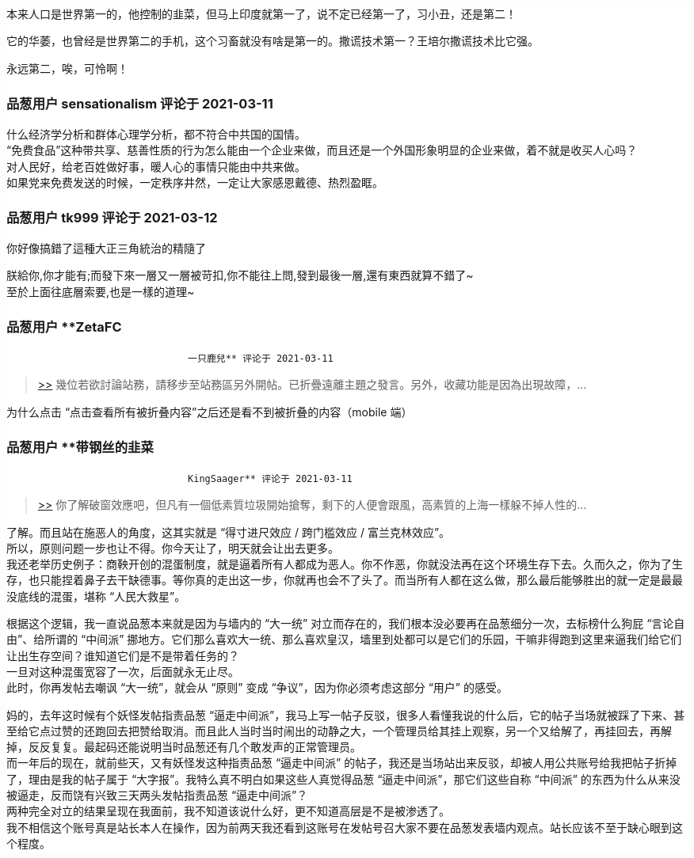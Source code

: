 本来人口是世界第一的，他控制的韭菜，但马上印度就第一了，说不定已经第一了，习小丑，还是第二！  
  
它的华萎，也曾经是世界第二的手机，这个习畜就没有啥是第一的。撒谎技术第一？王培尔撒谎技术比它强。  
  
永远第二，唉，可怜啊！
        


            
### 品葱用户 **sensationalism** 评论于 2021-03-11
        
什么经济学分析和群体心理学分析，都不符合中共国的国情。  
“免费食品”这种带共享、慈善性质的行为怎么能由一个企业来做，而且还是一个外国形象明显的企业来做，着不就是收买人心吗？  
对人民好，给老百姓做好事，暖人心的事情只能由中共来做。  
如果党来免费发送的时候，一定秩序井然，一定让大家感恩戴德、热烈盈眶。
        


            
### 品葱用户 **tk999** 评论于 2021-03-12
        
你好像搞錯了這種大正三角統治的精隨了  
  
  
朕給你,你才能有;而發下來一層又一層被苛扣,你不能往上問,發到最後一層,還有東西就算不錯了~  
至於上面往底層索要,也是一樣的道理~
        


            
### 品葱用户 **ZetaFC				
									一只鹿兒** 评论于 2021-03-11
        
> [\>>]( "/article/item_id-614156#") 幾位若欲討論站務，請移步至站務區另外開帖。已折疊遠離主題之發言。另外，收藏功能是因為出現故障，...

  
  
为什么点击 “点击查看所有被折叠内容”之后还是看不到被折叠的内容（mobile 端）
        


            
### 品葱用户 **带钢丝的韭菜				
									KingSaager** 评论于 2021-03-11
        
> [\>>]( "/article/item_id-613651#") 你了解破窗效應吧，但凡有一個低素質垃圾開始搶奪，剩下的人便會跟風，高素質的上海一樣躲不掉人性的...

  
  
了解。而且站在施恶人的角度，这其实就是 “得寸进尺效应 / 跨门槛效应 / 富兰克林效应”。  
所以，原则问题一步也让不得。你今天让了，明天就会让出去更多。  
我还老举历史例子：商鞅开创的混蛋制度，就是逼着所有人都成为恶人。你不作恶，你就没法再在这个环境生存下去。久而久之，你为了生存，也只能捏着鼻子去干缺德事。等你真的走出这一步，你就再也会不了头了。而当所有人都在这么做，那么最后能够胜出的就一定是最最没底线的混蛋，堪称 “人民大救星”。  
  
根据这个逻辑，我一直说品葱本来就是因为与墙内的 “大一统” 对立而存在的，我们根本没必要再在品葱细分一次，去标榜什么狗屁 “言论自由”、给所谓的 “中间派” 挪地方。它们那么喜欢大一统、那么喜欢皇汉，墙里到处都可以是它们的乐园，干嘛非得跑到这里来逼我们给它们让出生存空间？谁知道它们是不是带着任务的？  
一旦对这种混蛋宽容了一次，后面就永无止尽。  
此时，你再发帖去嘲讽 “大一统”，就会从 “原则” 变成 “争议”，因为你必须考虑这部分 “用户” 的感受。  
  
妈的，去年这时候有个妖怪发帖指责品葱 “逼走中间派”，我马上写一帖子反驳，很多人看懂我说的什么后，它的帖子当场就被踩了下来、甚至给它点过赞的还跑回去把赞给取消。而且此人当时当时闹出的动静之大，一个管理员给其挂上观察，另一个又给解了，再挂回去，再解掉，反反复复。最起码还能说明当时品葱还有几个敢发声的正常管理员。  
而一年后的现在，就前些天，又有妖怪发这种指责品葱 “逼走中间派” 的帖子，我还是当场站出来反驳，却被人用公共账号给我把帖子折掉了，理由是我的帖子属于 “大字报”。我特么真不明白如果这些人真觉得品葱 “逼走中间派”，那它们这些自称 “中间派” 的东西为什么从来没被逼走，反而饶有兴致三天两头发帖指责品葱 “逼走中间派”？  
两种完全对立的结果呈现在我面前，我不知道该说什么好，更不知道高层是不是被渗透了。  
我不相信这个账号真是站长本人在操作，因为前两天我还看到这账号在发帖号召大家不要在品葱发表墙内观点。站长应该不至于缺心眼到这个程度。  
  